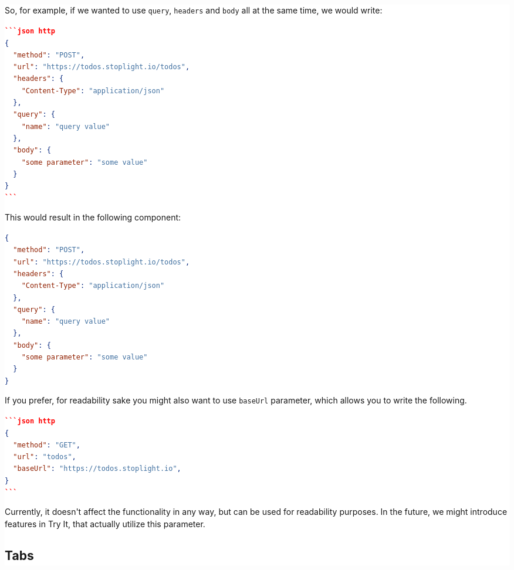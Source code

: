 So, for example, if we wanted to use `query`, `headers` and `body` all at the same time, we would write:

````json
```json http
{
  "method": "POST",
  "url": "https://todos.stoplight.io/todos",
  "headers": {
    "Content-Type": "application/json"
  },
  "query": {
    "name": "query value"
  },
  "body": {
    "some parameter": "some value"
  }
}
```
````

This would result in the following component:

```json http
{
  "method": "POST",
  "url": "https://todos.stoplight.io/todos",
  "headers": {
    "Content-Type": "application/json"
  },
  "query": {
    "name": "query value"
  },
  "body": {
    "some parameter": "some value"
  }
}
```

If you prefer, for readability sake you might also want to use `baseUrl` parameter, which allows you to write the following.

````json
```json http
{
  "method": "GET",
  "url": "todos",
  "baseUrl": "https://todos.stoplight.io",
}
```
````

Currently, it doesn't affect the functionality in any way, but can be used for readability purposes. In the future, we might introduce features in Try It, that actually utilize this parameter.

## Tabs
